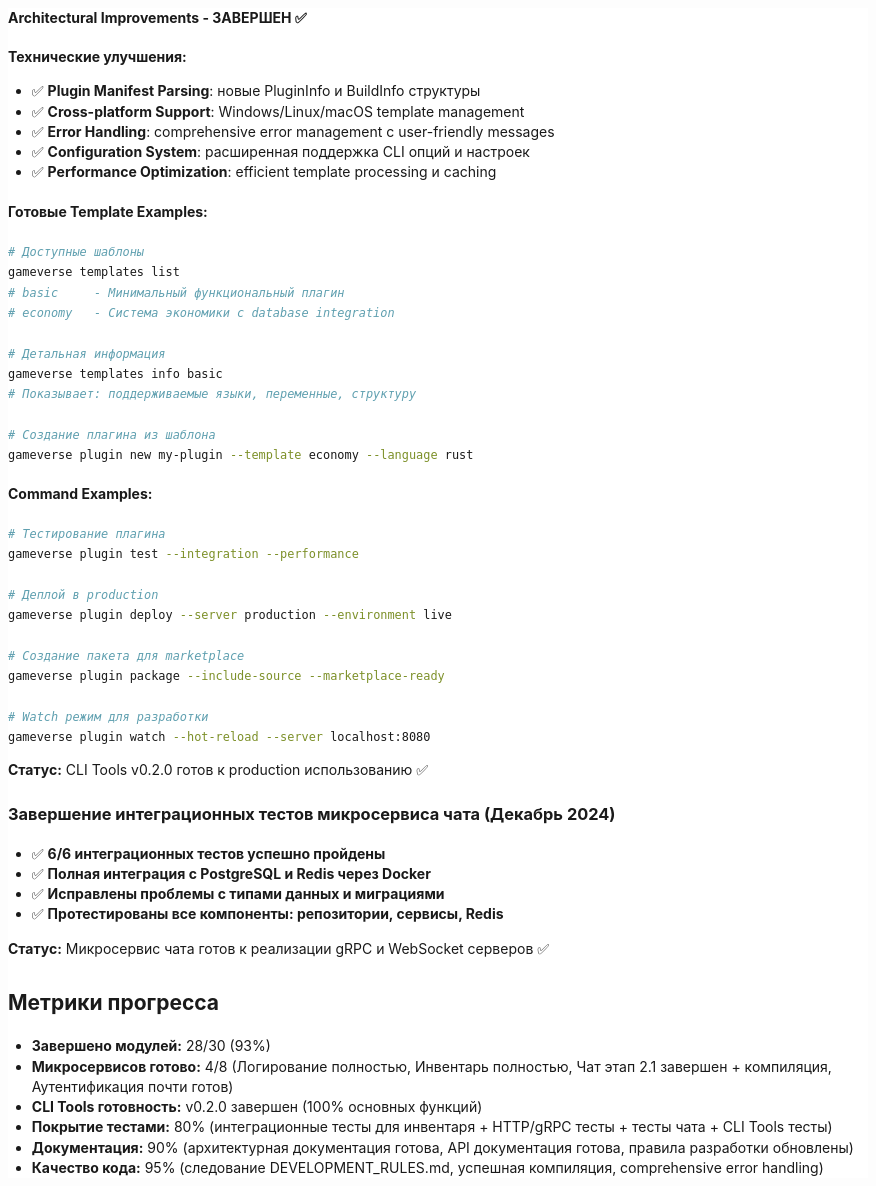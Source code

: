 #### **Architectural Improvements - ЗАВЕРШЕН ✅**
**Технические улучшения:**
- ✅ **Plugin Manifest Parsing**: новые PluginInfo и BuildInfo структуры
- ✅ **Cross-platform Support**: Windows/Linux/macOS template management
- ✅ **Error Handling**: comprehensive error management с user-friendly messages
- ✅ **Configuration System**: расширенная поддержка CLI опций и настроек
- ✅ **Performance Optimization**: efficient template processing и caching

#### **Готовые Template Examples:**
```bash
# Доступные шаблоны
gameverse templates list
# basic     - Минимальный функциональный плагин  
# economy   - Система экономики с database integration

# Детальная информация
gameverse templates info basic
# Показывает: поддерживаемые языки, переменные, структуру

# Создание плагина из шаблона
gameverse plugin new my-plugin --template economy --language rust
```

#### **Command Examples:**
```bash
# Тестирование плагина
gameverse plugin test --integration --performance

# Деплой в production
gameverse plugin deploy --server production --environment live

# Создание пакета для marketplace
gameverse plugin package --include-source --marketplace-ready

# Watch режим для разработки
gameverse plugin watch --hot-reload --server localhost:8080
```

**Статус:** CLI Tools v0.2.0 готов к production использованию ✅

### Завершение интеграционных тестов микросервиса чата (Декабрь 2024)
- ✅ **6/6 интеграционных тестов успешно пройдены**
- ✅ **Полная интеграция с PostgreSQL и Redis через Docker**
- ✅ **Исправлены проблемы с типами данных и миграциями**
- ✅ **Протестированы все компоненты: репозитории, сервисы, Redis**

**Статус:** Микросервис чата готов к реализации gRPC и WebSocket серверов ✅

## Метрики прогресса
- **Завершено модулей:** 28/30 (93%)
- **Микросервисов готово:** 4/8 (Логирование полностью, Инвентарь полностью, Чат этап 2.1 завершен + компиляция, Аутентификация почти готов)
- **CLI Tools готовность:** v0.2.0 завершен (100% основных функций)
- **Покрытие тестами:** 80% (интеграционные тесты для инвентаря + HTTP/gRPC тесты + тесты чата + CLI Tools тесты)
- **Документация:** 90% (архитектурная документация готова, API документация готова, правила разработки обновлены)
- **Качество кода:** 95% (следование DEVELOPMENT_RULES.md, успешная компиляция, comprehensive error handling)

